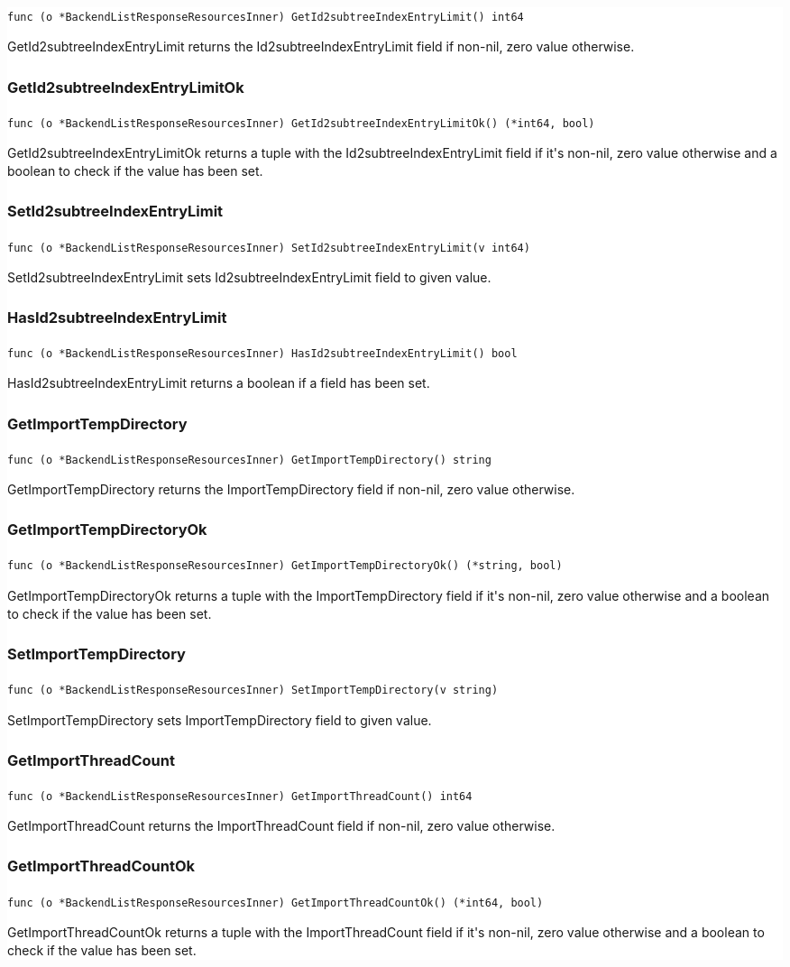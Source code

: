 `func (o *BackendListResponseResourcesInner) GetId2subtreeIndexEntryLimit() int64`

GetId2subtreeIndexEntryLimit returns the Id2subtreeIndexEntryLimit field if non-nil, zero value otherwise.

### GetId2subtreeIndexEntryLimitOk

`func (o *BackendListResponseResourcesInner) GetId2subtreeIndexEntryLimitOk() (*int64, bool)`

GetId2subtreeIndexEntryLimitOk returns a tuple with the Id2subtreeIndexEntryLimit field if it's non-nil, zero value otherwise
and a boolean to check if the value has been set.

### SetId2subtreeIndexEntryLimit

`func (o *BackendListResponseResourcesInner) SetId2subtreeIndexEntryLimit(v int64)`

SetId2subtreeIndexEntryLimit sets Id2subtreeIndexEntryLimit field to given value.

### HasId2subtreeIndexEntryLimit

`func (o *BackendListResponseResourcesInner) HasId2subtreeIndexEntryLimit() bool`

HasId2subtreeIndexEntryLimit returns a boolean if a field has been set.

### GetImportTempDirectory

`func (o *BackendListResponseResourcesInner) GetImportTempDirectory() string`

GetImportTempDirectory returns the ImportTempDirectory field if non-nil, zero value otherwise.

### GetImportTempDirectoryOk

`func (o *BackendListResponseResourcesInner) GetImportTempDirectoryOk() (*string, bool)`

GetImportTempDirectoryOk returns a tuple with the ImportTempDirectory field if it's non-nil, zero value otherwise
and a boolean to check if the value has been set.

### SetImportTempDirectory

`func (o *BackendListResponseResourcesInner) SetImportTempDirectory(v string)`

SetImportTempDirectory sets ImportTempDirectory field to given value.


### GetImportThreadCount

`func (o *BackendListResponseResourcesInner) GetImportThreadCount() int64`

GetImportThreadCount returns the ImportThreadCount field if non-nil, zero value otherwise.

### GetImportThreadCountOk

`func (o *BackendListResponseResourcesInner) GetImportThreadCountOk() (*int64, bool)`

GetImportThreadCountOk returns a tuple with the ImportThreadCount field if it's non-nil, zero value otherwise
and a boolean to check if the value has been set.
